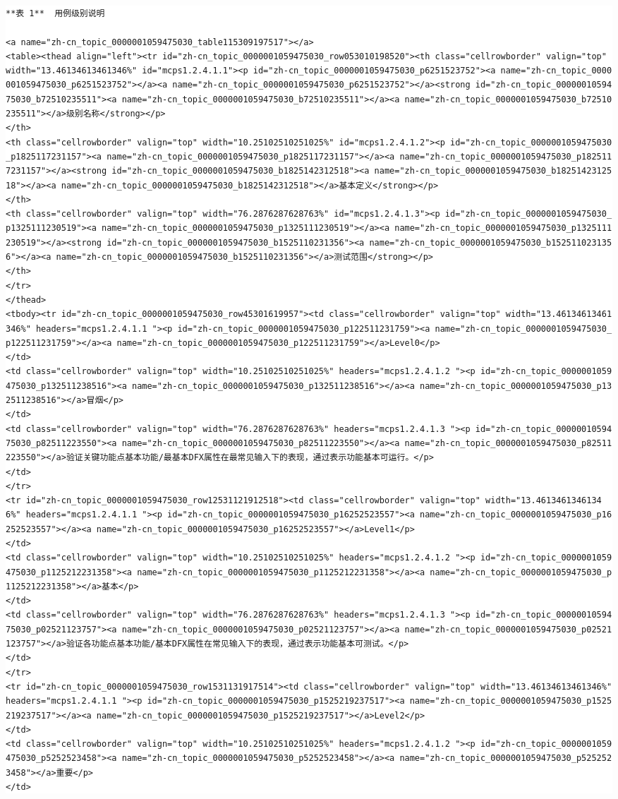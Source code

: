     **表 1**  用例级别说明

    <a name="zh-cn_topic_0000001059475030_table115309197517"></a>
    <table><thead align="left"><tr id="zh-cn_topic_0000001059475030_row053010198520"><th class="cellrowborder" valign="top" width="13.46134613461346%" id="mcps1.2.4.1.1"><p id="zh-cn_topic_0000001059475030_p6251523752"><a name="zh-cn_topic_0000001059475030_p6251523752"></a><a name="zh-cn_topic_0000001059475030_p6251523752"></a><strong id="zh-cn_topic_0000001059475030_b72510235511"><a name="zh-cn_topic_0000001059475030_b72510235511"></a><a name="zh-cn_topic_0000001059475030_b72510235511"></a>级别名称</strong></p>
    </th>
    <th class="cellrowborder" valign="top" width="10.25102510251025%" id="mcps1.2.4.1.2"><p id="zh-cn_topic_0000001059475030_p1825117231157"><a name="zh-cn_topic_0000001059475030_p1825117231157"></a><a name="zh-cn_topic_0000001059475030_p1825117231157"></a><strong id="zh-cn_topic_0000001059475030_b1825142312518"><a name="zh-cn_topic_0000001059475030_b1825142312518"></a><a name="zh-cn_topic_0000001059475030_b1825142312518"></a>基本定义</strong></p>
    </th>
    <th class="cellrowborder" valign="top" width="76.2876287628763%" id="mcps1.2.4.1.3"><p id="zh-cn_topic_0000001059475030_p1325111230519"><a name="zh-cn_topic_0000001059475030_p1325111230519"></a><a name="zh-cn_topic_0000001059475030_p1325111230519"></a><strong id="zh-cn_topic_0000001059475030_b1525110231356"><a name="zh-cn_topic_0000001059475030_b1525110231356"></a><a name="zh-cn_topic_0000001059475030_b1525110231356"></a>测试范围</strong></p>
    </th>
    </tr>
    </thead>
    <tbody><tr id="zh-cn_topic_0000001059475030_row45301619957"><td class="cellrowborder" valign="top" width="13.46134613461346%" headers="mcps1.2.4.1.1 "><p id="zh-cn_topic_0000001059475030_p122511231759"><a name="zh-cn_topic_0000001059475030_p122511231759"></a><a name="zh-cn_topic_0000001059475030_p122511231759"></a>Level0</p>
    </td>
    <td class="cellrowborder" valign="top" width="10.25102510251025%" headers="mcps1.2.4.1.2 "><p id="zh-cn_topic_0000001059475030_p132511238516"><a name="zh-cn_topic_0000001059475030_p132511238516"></a><a name="zh-cn_topic_0000001059475030_p132511238516"></a>冒烟</p>
    </td>
    <td class="cellrowborder" valign="top" width="76.2876287628763%" headers="mcps1.2.4.1.3 "><p id="zh-cn_topic_0000001059475030_p82511223550"><a name="zh-cn_topic_0000001059475030_p82511223550"></a><a name="zh-cn_topic_0000001059475030_p82511223550"></a>验证关键功能点基本功能/最基本DFX属性在最常见输入下的表现，通过表示功能基本可运行。</p>
    </td>
    </tr>
    <tr id="zh-cn_topic_0000001059475030_row12531121912518"><td class="cellrowborder" valign="top" width="13.46134613461346%" headers="mcps1.2.4.1.1 "><p id="zh-cn_topic_0000001059475030_p16252523557"><a name="zh-cn_topic_0000001059475030_p16252523557"></a><a name="zh-cn_topic_0000001059475030_p16252523557"></a>Level1</p>
    </td>
    <td class="cellrowborder" valign="top" width="10.25102510251025%" headers="mcps1.2.4.1.2 "><p id="zh-cn_topic_0000001059475030_p1125212231358"><a name="zh-cn_topic_0000001059475030_p1125212231358"></a><a name="zh-cn_topic_0000001059475030_p1125212231358"></a>基本</p>
    </td>
    <td class="cellrowborder" valign="top" width="76.2876287628763%" headers="mcps1.2.4.1.3 "><p id="zh-cn_topic_0000001059475030_p02521123757"><a name="zh-cn_topic_0000001059475030_p02521123757"></a><a name="zh-cn_topic_0000001059475030_p02521123757"></a>验证各功能点基本功能/基本DFX属性在常见输入下的表现，通过表示功能基本可测试。</p>
    </td>
    </tr>
    <tr id="zh-cn_topic_0000001059475030_row1531131917514"><td class="cellrowborder" valign="top" width="13.46134613461346%" headers="mcps1.2.4.1.1 "><p id="zh-cn_topic_0000001059475030_p1525219237517"><a name="zh-cn_topic_0000001059475030_p1525219237517"></a><a name="zh-cn_topic_0000001059475030_p1525219237517"></a>Level2</p>
    </td>
    <td class="cellrowborder" valign="top" width="10.25102510251025%" headers="mcps1.2.4.1.2 "><p id="zh-cn_topic_0000001059475030_p5252523458"><a name="zh-cn_topic_0000001059475030_p5252523458"></a><a name="zh-cn_topic_0000001059475030_p5252523458"></a>重要</p>
    </td>